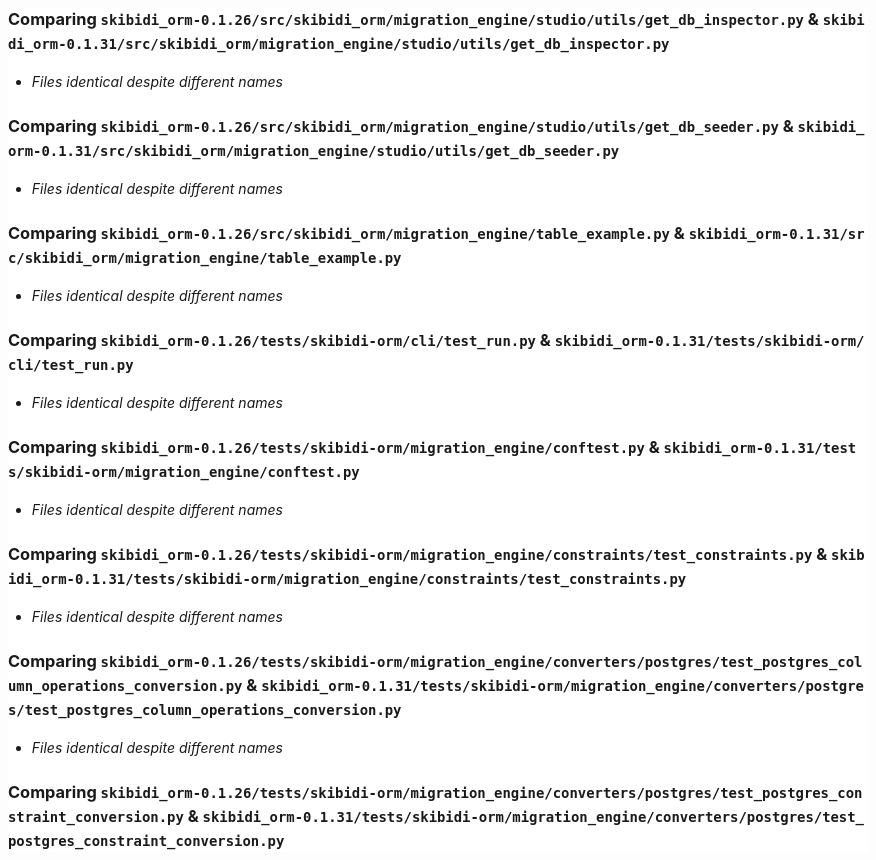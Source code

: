 ### Comparing `skibidi_orm-0.1.26/src/skibidi_orm/migration_engine/studio/utils/get_db_inspector.py` & `skibidi_orm-0.1.31/src/skibidi_orm/migration_engine/studio/utils/get_db_inspector.py`

 * *Files identical despite different names*

### Comparing `skibidi_orm-0.1.26/src/skibidi_orm/migration_engine/studio/utils/get_db_seeder.py` & `skibidi_orm-0.1.31/src/skibidi_orm/migration_engine/studio/utils/get_db_seeder.py`

 * *Files identical despite different names*

### Comparing `skibidi_orm-0.1.26/src/skibidi_orm/migration_engine/table_example.py` & `skibidi_orm-0.1.31/src/skibidi_orm/migration_engine/table_example.py`

 * *Files identical despite different names*

### Comparing `skibidi_orm-0.1.26/tests/skibidi-orm/cli/test_run.py` & `skibidi_orm-0.1.31/tests/skibidi-orm/cli/test_run.py`

 * *Files identical despite different names*

### Comparing `skibidi_orm-0.1.26/tests/skibidi-orm/migration_engine/conftest.py` & `skibidi_orm-0.1.31/tests/skibidi-orm/migration_engine/conftest.py`

 * *Files identical despite different names*

### Comparing `skibidi_orm-0.1.26/tests/skibidi-orm/migration_engine/constraints/test_constraints.py` & `skibidi_orm-0.1.31/tests/skibidi-orm/migration_engine/constraints/test_constraints.py`

 * *Files identical despite different names*

### Comparing `skibidi_orm-0.1.26/tests/skibidi-orm/migration_engine/converters/postgres/test_postgres_column_operations_conversion.py` & `skibidi_orm-0.1.31/tests/skibidi-orm/migration_engine/converters/postgres/test_postgres_column_operations_conversion.py`

 * *Files identical despite different names*

### Comparing `skibidi_orm-0.1.26/tests/skibidi-orm/migration_engine/converters/postgres/test_postgres_constraint_conversion.py` & `skibidi_orm-0.1.31/tests/skibidi-orm/migration_engine/converters/postgres/test_postgres_constraint_conversion.py`
